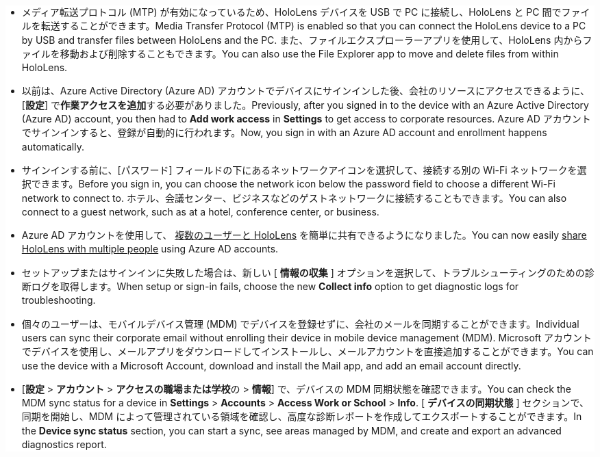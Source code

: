 - <span data-ttu-id="8bc7d-183">メディア転送プロトコル (MTP) が有効になっているため、HoloLens デバイスを USB で PC に接続し、HoloLens と PC 間でファイルを転送することができます。</span><span class="sxs-lookup"><span data-stu-id="8bc7d-183">Media Transfer Protocol (MTP) is enabled so that you can connect the HoloLens device to a PC by USB and transfer files between HoloLens and the PC.</span></span> <span data-ttu-id="8bc7d-184">また、ファイルエクスプローラーアプリを使用して、HoloLens 内からファイルを移動および削除することもできます。</span><span class="sxs-lookup"><span data-stu-id="8bc7d-184">You can also use the File Explorer app to move and delete files from within HoloLens.</span></span>

- <span data-ttu-id="8bc7d-185">以前は、Azure Active Directory (Azure AD) アカウントでデバイスにサインインした後、会社のリソースにアクセスできるように、[**設定**] で**作業アクセスを追加**する必要がありました。</span><span class="sxs-lookup"><span data-stu-id="8bc7d-185">Previously, after you signed in to the device with an Azure Active Directory (Azure AD) account, you then had to **Add work access** in **Settings** to get access to corporate resources.</span></span> <span data-ttu-id="8bc7d-186">Azure AD アカウントでサインインすると、登録が自動的に行われます。</span><span class="sxs-lookup"><span data-stu-id="8bc7d-186">Now, you sign in with an Azure AD account and enrollment happens automatically.</span></span>

- <span data-ttu-id="8bc7d-187">サインインする前に、[パスワード] フィールドの下にあるネットワークアイコンを選択して、接続する別の Wi-Fi ネットワークを選択できます。</span><span class="sxs-lookup"><span data-stu-id="8bc7d-187">Before you sign in, you can choose the network icon below the password field to choose a different Wi-Fi network to connect to.</span></span> <span data-ttu-id="8bc7d-188">ホテル、会議センター、ビジネスなどのゲストネットワークに接続することもできます。</span><span class="sxs-lookup"><span data-stu-id="8bc7d-188">You can also connect to a guest network, such as at a hotel, conference center, or business.</span></span>

- <span data-ttu-id="8bc7d-189">Azure AD アカウントを使用して、 [複数のユーザーと HoloLens](hololens-multiple-users.md) を簡単に共有できるようになりました。</span><span class="sxs-lookup"><span data-stu-id="8bc7d-189">You can now easily [share HoloLens with multiple people](hololens-multiple-users.md) using Azure AD accounts.</span></span>

- <span data-ttu-id="8bc7d-190">セットアップまたはサインインに失敗した場合は、新しい [ **情報の収集** ] オプションを選択して、トラブルシューティングのための診断ログを取得します。</span><span class="sxs-lookup"><span data-stu-id="8bc7d-190">When setup or  sign-in fails, choose the new **Collect info** option to get diagnostic logs for troubleshooting.</span></span>

- <span data-ttu-id="8bc7d-191">個々のユーザーは、モバイルデバイス管理 (MDM) でデバイスを登録せずに、会社のメールを同期することができます。</span><span class="sxs-lookup"><span data-stu-id="8bc7d-191">Individual users can sync their corporate email without enrolling their device in mobile device management (MDM).</span></span> <span data-ttu-id="8bc7d-192">Microsoft アカウントでデバイスを使用し、メールアプリをダウンロードしてインストールし、メールアカウントを直接追加することができます。</span><span class="sxs-lookup"><span data-stu-id="8bc7d-192">You can use the device with a Microsoft Account, download and install the Mail app, and add an email account directly.</span></span>

- <span data-ttu-id="8bc7d-193">[**設定**  >  **アカウント**  >  **アクセスの職場または学校**の  >  **情報**] で、デバイスの MDM 同期状態を確認できます。</span><span class="sxs-lookup"><span data-stu-id="8bc7d-193">You can check the MDM sync status for a device in **Settings** > **Accounts** > **Access Work or School** > **Info**.</span></span> <span data-ttu-id="8bc7d-194">[ **デバイスの同期状態** ] セクションで、同期を開始し、MDM によって管理されている領域を確認し、高度な診断レポートを作成してエクスポートすることができます。</span><span class="sxs-lookup"><span data-stu-id="8bc7d-194">In the **Device sync status** section, you can start a sync, see areas managed by MDM, and create and export an advanced diagnostics report.</span></span>
